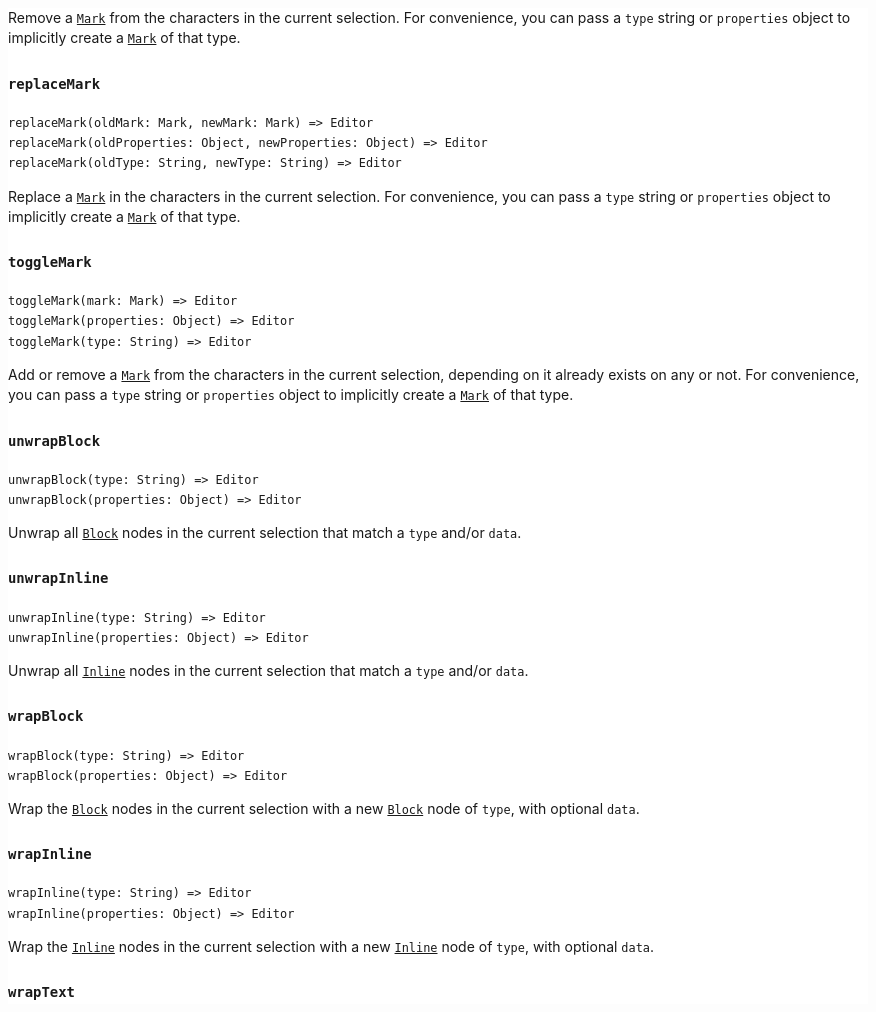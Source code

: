 Remove a [`Mark`](./mark.md) from the characters in the current selection. For convenience, you can pass a `type` string or `properties` object to implicitly create a [`Mark`](./mark.md) of that type.

### `replaceMark`

`replaceMark(oldMark: Mark, newMark: Mark) => Editor` <br/>
`replaceMark(oldProperties: Object, newProperties: Object) => Editor` <br/>
`replaceMark(oldType: String, newType: String) => Editor`

Replace a [`Mark`](./mark.md) in the characters in the current selection. For convenience, you can pass a `type` string or `properties` object to implicitly create a [`Mark`](./mark.md) of that type.

### `toggleMark`

`toggleMark(mark: Mark) => Editor` <br/>
`toggleMark(properties: Object) => Editor` <br/>
`toggleMark(type: String) => Editor`

Add or remove a [`Mark`](./mark.md) from the characters in the current selection, depending on it already exists on any or not. For convenience, you can pass a `type` string or `properties` object to implicitly create a [`Mark`](./mark.md) of that type.

### `unwrapBlock`

`unwrapBlock(type: String) => Editor` <br/>
`unwrapBlock(properties: Object) => Editor` <br />

Unwrap all [`Block`](./block.md) nodes in the current selection that match a `type` and/or `data`.

### `unwrapInline`

`unwrapInline(type: String) => Editor` <br/>
`unwrapInline(properties: Object) => Editor` <br/>

Unwrap all [`Inline`](./inline.md) nodes in the current selection that match a `type` and/or `data`.

### `wrapBlock`

`wrapBlock(type: String) => Editor` <br/>
`wrapBlock(properties: Object) => Editor` <br/>

Wrap the [`Block`](./block.md) nodes in the current selection with a new [`Block`](./block.md) node of `type`, with optional `data`.

### `wrapInline`

`wrapInline(type: String) => Editor` <br />
`wrapInline(properties: Object) => Editor` <br />

Wrap the [`Inline`](./inline.md) nodes in the current selection with a new [`Inline`](./inline.md) node of `type`, with optional `data`.

### `wrapText`
